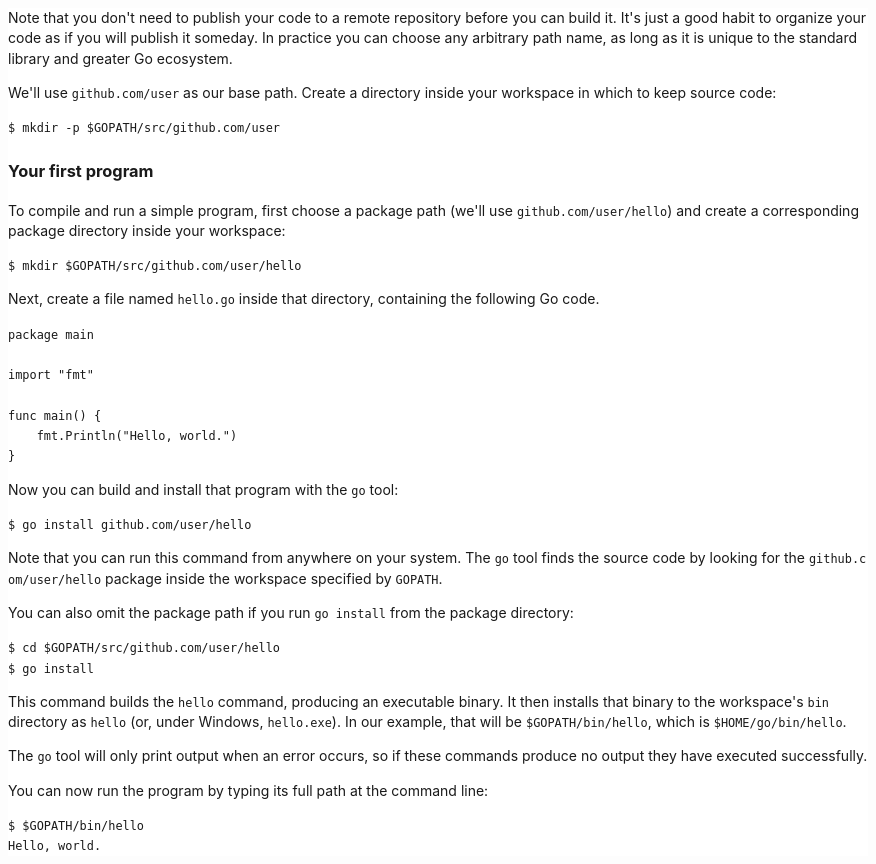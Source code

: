 Note that you don't need to publish your code to a remote repository before you can build it. It's just a good habit to organize your code as if you will publish it someday. In practice you can choose any arbitrary path name, as long as it is unique to the standard library and greater Go ecosystem.

We'll use `github.com/user` as our base path. Create a directory inside your workspace in which to keep source code:

```
$ mkdir -p $GOPATH/src/github.com/user
```

### Your first program

To compile and run a simple program, first choose a package path (we'll use `github.com/user/hello`) and create a corresponding package directory inside your workspace:

```
$ mkdir $GOPATH/src/github.com/user/hello
```

Next, create a file named `hello.go` inside that directory, containing the following Go code.

```
package main

import "fmt"

func main() {
	fmt.Println("Hello, world.")
}
```

Now you can build and install that program with the `go` tool:

```
$ go install github.com/user/hello
```

Note that you can run this command from anywhere on your system. The `go` tool finds the source code by looking for the `github.com/user/hello` package inside the workspace specified by `GOPATH`.

You can also omit the package path if you run `go install` from the package directory:

```
$ cd $GOPATH/src/github.com/user/hello
$ go install
```

This command builds the `hello` command, producing an executable binary. It then installs that binary to the workspace's `bin` directory as `hello` (or, under Windows, `hello.exe`). In our example, that will be `$GOPATH/bin/hello`, which is `$HOME/go/bin/hello`.

The `go` tool will only print output when an error occurs, so if these commands produce no output they have executed successfully.

You can now run the program by typing its full path at the command line:

```
$ $GOPATH/bin/hello
Hello, world.
```
